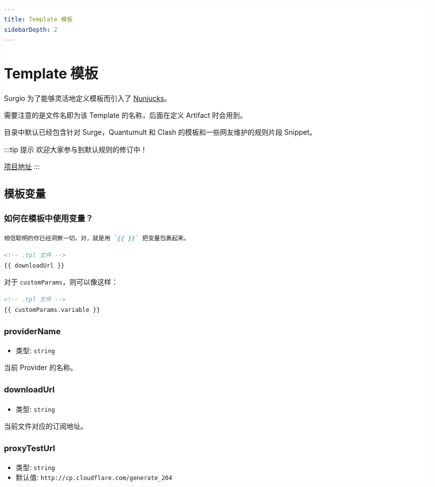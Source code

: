 ```yaml
---
title: Template 模板
sidebarDepth: 2
---
```


# Template 模板

Surgio 为了能够灵活地定义模板而引入了 [Nunjucks](https://nunjucks.bootcss.com/)。

需要注意的是文件名即为该 Template 的名称，后面在定义 Artifact 时会用到。

目录中默认已经包含针对 Surge，Quantumult 和 Clash 的模板和一些网友维护的规则片段 Snippet。

:::tip 提示
欢迎大家参与到默认规则的修订中！

[项目地址](https://github.com/geekdada/create-surgio-store/tree/master/template/template)
:::

## 模板变量

### 如何在模板中使用变量？

```md
相信聪明的你已经洞察一切。对，就是用 `{{ }}` 把变量包裹起来。
```

```html
<!-- .tpl 文件 -->
{{ downloadUrl }}
```

对于 `customParams`，则可以像这样：

```html
<!-- .tpl 文件 -->
{{ customParams.variable }}
```

### providerName

- 类型: `string`

当前 Provider 的名称。

### downloadUrl

- 类型: `string`

当前文件对应的订阅地址。

### proxyTestUrl

- 类型: `string`
- 默认值: `http://cp.cloudflare.com/generate_204`
